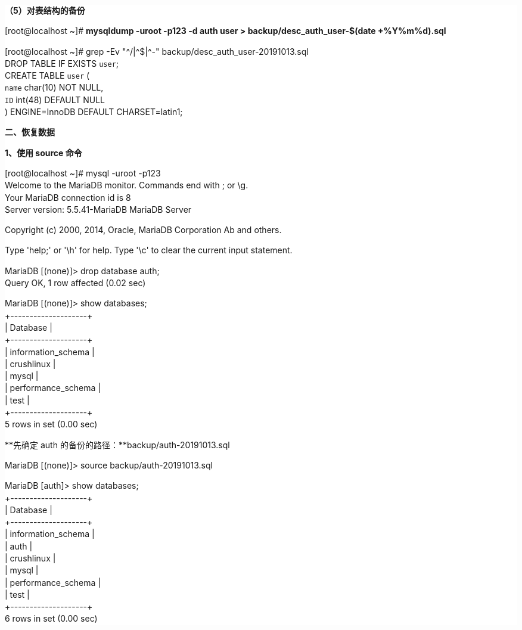 **（5）对表结构的备份**

[root@localhost ~]# **mysqldump -uroot -p123 -d auth user > backup/desc_auth_user-$(date +%Y%m%d).sql**

[root@localhost ~]# grep -Ev "^/|^$|^-" backup/desc_auth_user-20191013.sql   
DROP TABLE IF EXISTS `user`;  
CREATE TABLE `user` (  
`name` char(10) NOT NULL,  
`ID` int(48) DEFAULT NULL  
) ENGINE=InnoDB DEFAULT CHARSET=latin1;

**二、恢复数据**

**1、使用 source 命令**

[root@localhost ~]# mysql -uroot -p123  
Welcome to the MariaDB monitor. Commands end with ; or \g.  
Your MariaDB connection id is 8  
Server version: 5.5.41-MariaDB MariaDB Server

Copyright (c) 2000, 2014, Oracle, MariaDB Corporation Ab and others.

Type 'help;' or '\h' for help. Type '\c' to clear the current input statement.

MariaDB [(none)]> drop database auth;  
Query OK, 1 row affected (0.02 sec)

MariaDB [(none)]> show databases;  
+--------------------+  
| Database |  
+--------------------+  
| information_schema |  
| crushlinux |  
| mysql |  
| performance_schema |  
| test |  
+--------------------+  
5 rows in set (0.00 sec)

**先确定 auth 的备份的路径：**backup/auth-20191013.sql

MariaDB [(none)]> source backup/auth-20191013.sql

MariaDB [auth]> show databases;  
+--------------------+  
| Database |  
+--------------------+  
| information_schema |  
| auth |  
| crushlinux |  
| mysql |  
| performance_schema |  
| test |  
+--------------------+  
6 rows in set (0.00 sec)
